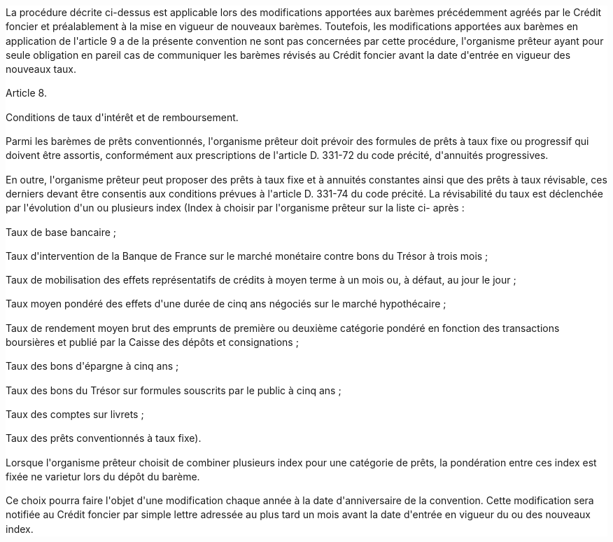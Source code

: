 La procédure décrite ci-dessus est applicable lors des modifications apportées aux barèmes précédemment agréés par le Crédit
foncier et préalablement à la mise en vigueur de nouveaux barèmes. Toutefois, les modifications apportées aux barèmes en
application de l'article 9 a de la présente convention ne sont pas concernées par cette procédure, l'organisme prêteur ayant
pour seule obligation en pareil cas de communiquer les barèmes révisés au Crédit foncier avant la date d'entrée en vigueur
des nouveaux taux.

Article 8.

Conditions de taux d'intérêt et de remboursement.

Parmi les barèmes de prêts conventionnés, l'organisme prêteur doit prévoir des formules de prêts à taux fixe ou progressif
qui doivent être assortis, conformément aux prescriptions de l'article D. 331-72 du code précité, d'annuités progressives.

En outre, l'organisme prêteur peut proposer des prêts à taux fixe et à annuités constantes ainsi que des prêts à taux
révisable, ces derniers devant être consentis aux conditions prévues à l'article D. 331-74 du code précité. La révisabilité
du taux est déclenchée par l'évolution d'un ou plusieurs index (Index à choisir par l'organisme prêteur sur la liste ci-
après :

Taux de base bancaire ;

Taux d'intervention de la Banque de France sur le marché monétaire contre bons du Trésor à trois mois ;

Taux de mobilisation des effets représentatifs de crédits à moyen terme à un mois ou, à défaut, au jour le jour ;

Taux moyen pondéré des effets d'une durée de cinq ans négociés sur le marché hypothécaire ;

Taux de rendement moyen brut des emprunts de première ou deuxième catégorie pondéré en fonction des transactions boursières
et publié par la Caisse des dépôts et consignations ;

Taux des bons d'épargne à cinq ans ;

Taux des bons du Trésor sur formules souscrits par le public à cinq ans ;

Taux des comptes sur livrets ;

Taux des prêts conventionnés à taux fixe).

Lorsque l'organisme prêteur choisit de combiner plusieurs index pour une catégorie de prêts, la pondération entre ces index
est fixée ne varietur lors du dépôt du barème.

Ce choix pourra faire l'objet d'une modification chaque année à la date d'anniversaire de la convention. Cette modification
sera notifiée au Crédit foncier par simple lettre adressée au plus tard un mois avant la date d'entrée en vigueur du ou des
nouveaux index.
